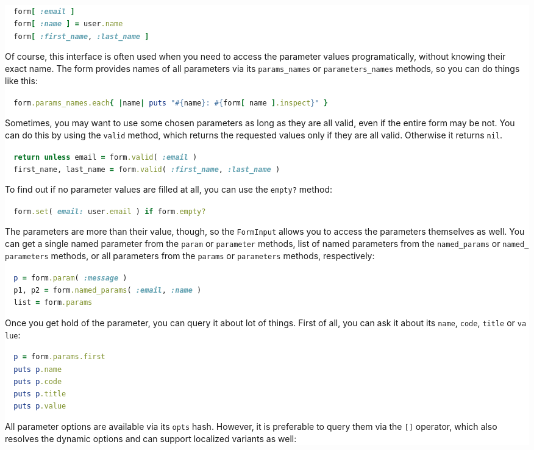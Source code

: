 ``` ruby
  form[ :email ]
  form[ :name ] = user.name
  form[ :first_name, :last_name ]
```

Of course, this interface is often used when you need to access the parameter values programatically,
without knowing their exact name.
The form provides names of all parameters via its `params_names` or `parameters_names` methods,
so you can do things like this:

``` ruby
  form.params_names.each{ |name| puts "#{name}: #{form[ name ].inspect}" }
```

Sometimes, you may want to use some chosen parameters as long as they are all valid,
even if the entire form may be not.
You can do this by using the `valid` method,
which returns the requested values only if they are all valid.
Otherwise it returns `nil`.

``` ruby
  return unless email = form.valid( :email )
  first_name, last_name = form.valid( :first_name, :last_name )
```

To find out if no parameter values are filled at all, you can use the `empty?` method:

``` ruby
  form.set( email: user.email ) if form.empty?
```

The parameters are more than their value, though,
so the `FormInput` allows you to access the parameters themselves as well.
You can get a single named parameter from the `param` or `parameter` methods,
list of named parameters from the `named_params` or `named_parameters` methods,
or all parameters from the `params` or `parameters` methods,
respectively:

``` ruby
  p = form.param( :message )
  p1, p2 = form.named_params( :email, :name )
  list = form.params
```

Once you get hold of the parameter, you can query it about lot of things.
First of all, you can ask it about its `name`, `code`, `title` or `value`:

``` ruby
  p = form.params.first
  puts p.name
  puts p.code
  puts p.title
  puts p.value
```

All parameter options are available via its `opts` hash.
However, it is preferable to query them via the `[]` operator,
which also resolves the dynamic options
and can support localized variants as well:

